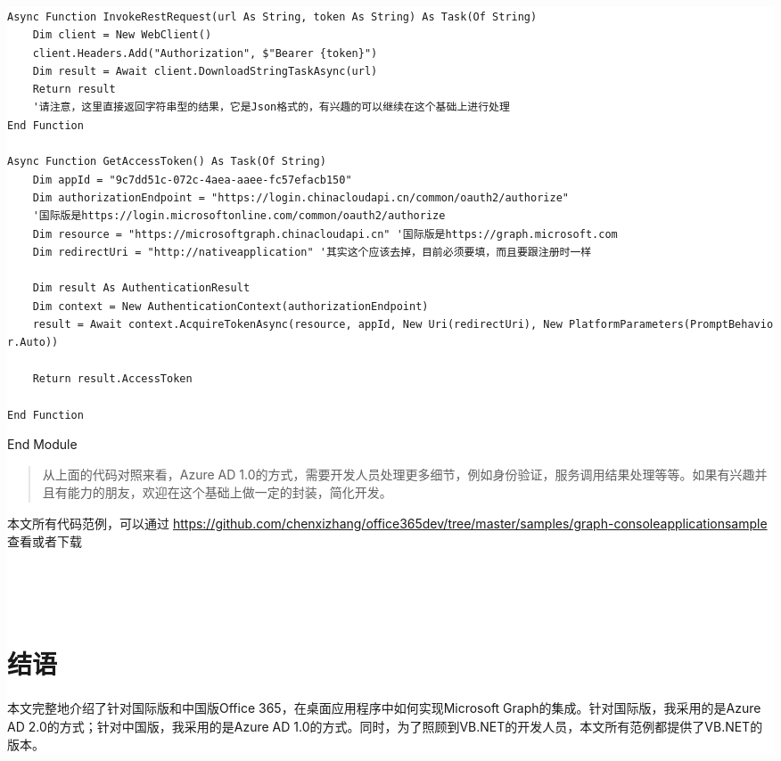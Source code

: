     Async Function InvokeRestRequest(url As String, token As String) As Task(Of String)
        Dim client = New WebClient()
        client.Headers.Add("Authorization", $"Bearer {token}")
        Dim result = Await client.DownloadStringTaskAsync(url)
        Return result
        '请注意，这里直接返回字符串型的结果，它是Json格式的，有兴趣的可以继续在这个基础上进行处理
    End Function

    Async Function GetAccessToken() As Task(Of String)
        Dim appId = "9c7dd51c-072c-4aea-aaee-fc57efacb150"
        Dim authorizationEndpoint = "https://login.chinacloudapi.cn/common/oauth2/authorize"
        '国际版是https://login.microsoftonline.com/common/oauth2/authorize
        Dim resource = "https://microsoftgraph.chinacloudapi.cn" '国际版是https://graph.microsoft.com
        Dim redirectUri = "http://nativeapplication" '其实这个应该去掉，目前必须要填，而且要跟注册时一样

        Dim result As AuthenticationResult
        Dim context = New AuthenticationContext(authorizationEndpoint)
        result = Await context.AcquireTokenAsync(resource, appId, New Uri(redirectUri), New PlatformParameters(PromptBehavior.Auto))

        Return result.AccessToken

    End Function


End Module
</code></pre><blockquote><p>从上面的代码对照来看，Azure AD 1.0的方式，需要开发人员处理更多细节，例如身份验证，服务调用结果处理等等。如果有兴趣并且有能力的朋友，欢迎在这个基础上做一定的封装，简化开发。</p></blockquote><p>本文所有代码范例，可以通过 <a href="https://github.com/chenxizhang/office365dev/tree/master/samples/graph-consoleapplicationsample">https://github.com/chenxizhang/office365dev/tree/master/samples/graph-consoleapplicationsample</a> 查看或者下载 </p><p><br></p><p><img alt="" src="https://chenxizhang.gitbooks.io/office365devguide/docs/images/graph-consoleapplicationsample.PNG"></p><h1>结语</h1><p>本文完整地介绍了针对国际版和中国版Office 365，在桌面应用程序中如何实现Microsoft Graph的集成。针对国际版，我采用的是Azure AD 2.0的方式；针对中国版，我采用的是Azure AD 1.0的方式。同时，为了照顾到VB.NET的开发人员，本文所有范例都提供了VB.NET的版本。